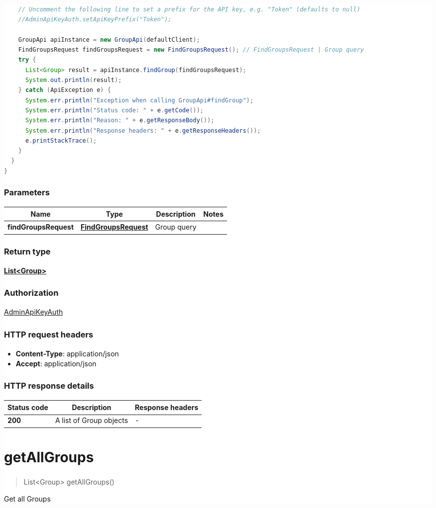 ```java
    // Uncomment the following line to set a prefix for the API key, e.g. "Token" (defaults to null)
    //AdminApiKeyAuth.setApiKeyPrefix("Token");

    GroupApi apiInstance = new GroupApi(defaultClient);
    FindGroupsRequest findGroupsRequest = new FindGroupsRequest(); // FindGroupsRequest | Group query
    try {
      List<Group> result = apiInstance.findGroup(findGroupsRequest);
      System.out.println(result);
    } catch (ApiException e) {
      System.err.println("Exception when calling GroupApi#findGroup");
      System.err.println("Status code: " + e.getCode());
      System.err.println("Reason: " + e.getResponseBody());
      System.err.println("Response headers: " + e.getResponseHeaders());
      e.printStackTrace();
    }
  }
}
```

### Parameters

Name | Type | Description  | Notes
------------- | ------------- | ------------- | -------------
 **findGroupsRequest** | [**FindGroupsRequest**](FindGroupsRequest.md)| Group query |

### Return type

[**List&lt;Group&gt;**](Group.md)

### Authorization

[AdminApiKeyAuth](../README.md#AdminApiKeyAuth)

### HTTP request headers

 - **Content-Type**: application/json
 - **Accept**: application/json

### HTTP response details
| Status code | Description | Response headers |
|-------------|-------------|------------------|
**200** | A list of Group objects |  -  |

<a name="getAllGroups"></a>
# **getAllGroups**
> List&lt;Group&gt; getAllGroups()

Get all Groups
